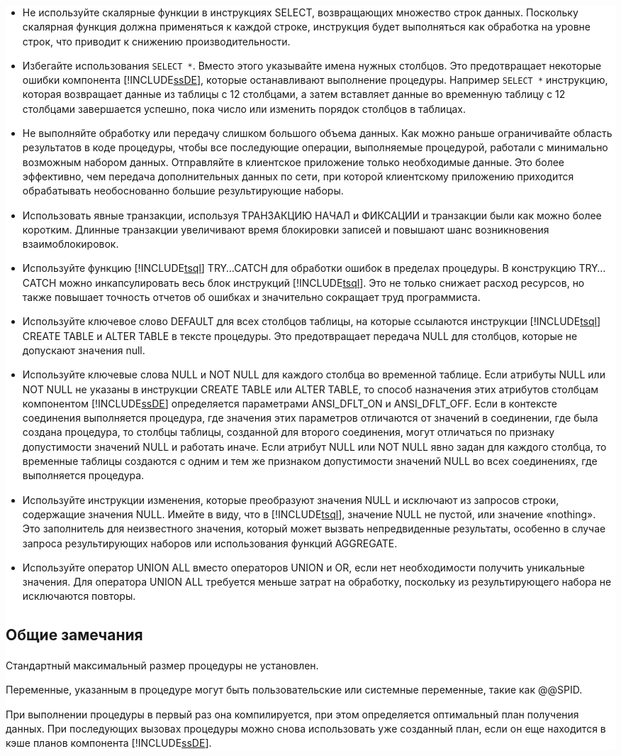 -   Не используйте скалярные функции в инструкциях SELECT, возвращающих множество строк данных. Поскольку скалярная функция должна применяться к каждой строке, инструкция будет выполняться как обработка на уровне строк, что приводит к снижению производительности.  
  
-   Избегайте использования `SELECT *`. Вместо этого указывайте имена нужных столбцов. Это предотвращает некоторые ошибки компонента [!INCLUDE[ssDE](../../includes/ssde-md.md)], которые останавливают выполнение процедуры. Например `SELECT *` инструкцию, которая возвращает данные из таблицы с 12 столбцами, а затем вставляет данные во временную таблицу с 12 столбцами завершается успешно, пока число или изменить порядок столбцов в таблицах.  
  
-   Не выполняйте обработку или передачу слишком большого объема данных. Как можно раньше ограничивайте область результатов в коде процедуры, чтобы все последующие операции, выполняемые процедурой, работали с минимально возможным набором данных. Отправляйте в клиентское приложение только необходимые данные. Это более эффективно, чем передача дополнительных данных по сети, при которой клиентскому приложению приходится обрабатывать необоснованно большие результирующие наборы.  
  
-   Использовать явные транзакции, используя ТРАНЗАКЦИЮ НАЧАЛ и ФИКСАЦИИ и транзакции были как можно более коротким. Длинные транзакции увеличивают время блокировки записей и повышают шанс возникновения взаимоблокировок.  
  
-   Используйте функцию [!INCLUDE[tsql](../../includes/tsql-md.md)] TRY…CATCH для обработки ошибок в пределах процедуры. В конструкцию TRY…CATCH можно инкапсулировать весь блок инструкций [!INCLUDE[tsql](../../includes/tsql-md.md)]. Это не только снижает расход ресурсов, но также повышает точность отчетов об ошибках и значительно сокращает труд программиста.  
  
-   Используйте ключевое слово DEFAULT для всех столбцов таблицы, на которые ссылаются инструкции [!INCLUDE[tsql](../../includes/tsql-md.md)] CREATE TABLE и ALTER TABLE в тексте процедуры. Это предотвращает передача NULL для столбцов, которые не допускают значения null.  
  
-   Используйте ключевые слова NULL и NOT NULL для каждого столбца во временной таблице. Если атрибуты NULL или NOT NULL не указаны в инструкции CREATE TABLE или ALTER TABLE, то способ назначения этих атрибутов столбцам компонентом [!INCLUDE[ssDE](../../includes/ssde-md.md)] определяется параметрами ANSI_DFLT_ON и ANSI_DFLT_OFF. Если в контексте соединения выполняется процедура, где значения этих параметров отличаются от значений в соединении, где была создана процедура, то столбцы таблицы, созданной для второго соединения, могут отличаться по признаку допустимости значений NULL и работать иначе. Если атрибут NULL или NOT NULL явно задан для каждого столбца, то временные таблицы создаются с одним и тем же признаком допустимости значений NULL во всех соединениях, где выполняется процедура.  
  
-   Используйте инструкции изменения, которые преобразуют значения NULL и исключают из запросов строки, содержащие значения NULL. Имейте в виду, что в [!INCLUDE[tsql](../../includes/tsql-md.md)], значение NULL не пустой, или значение «nothing». Это заполнитель для неизвестного значения, который может вызвать непредвиденные результаты, особенно в случае запроса результирующих наборов или использования функций AGGREGATE.  
  
-   Используйте оператор UNION ALL вместо операторов UNION и OR, если нет необходимости получить уникальные значения. Для оператора UNION ALL требуется меньше затрат на обработку, поскольку из результирующего набора не исключаются повторы.  
  
## <a name="general-remarks"></a>Общие замечания  
 Стандартный максимальный размер процедуры не установлен.  
  
 Переменные, указанным в процедуре могут быть пользовательские или системные переменные, такие как @@SPID.  
  
 При выполнении процедуры в первый раз она компилируется, при этом определяется оптимальный план получения данных. При последующих вызовах процедуры можно снова использовать уже созданный план, если он еще находится в кэше планов компонента [!INCLUDE[ssDE](../../includes/ssde-md.md)].  
  